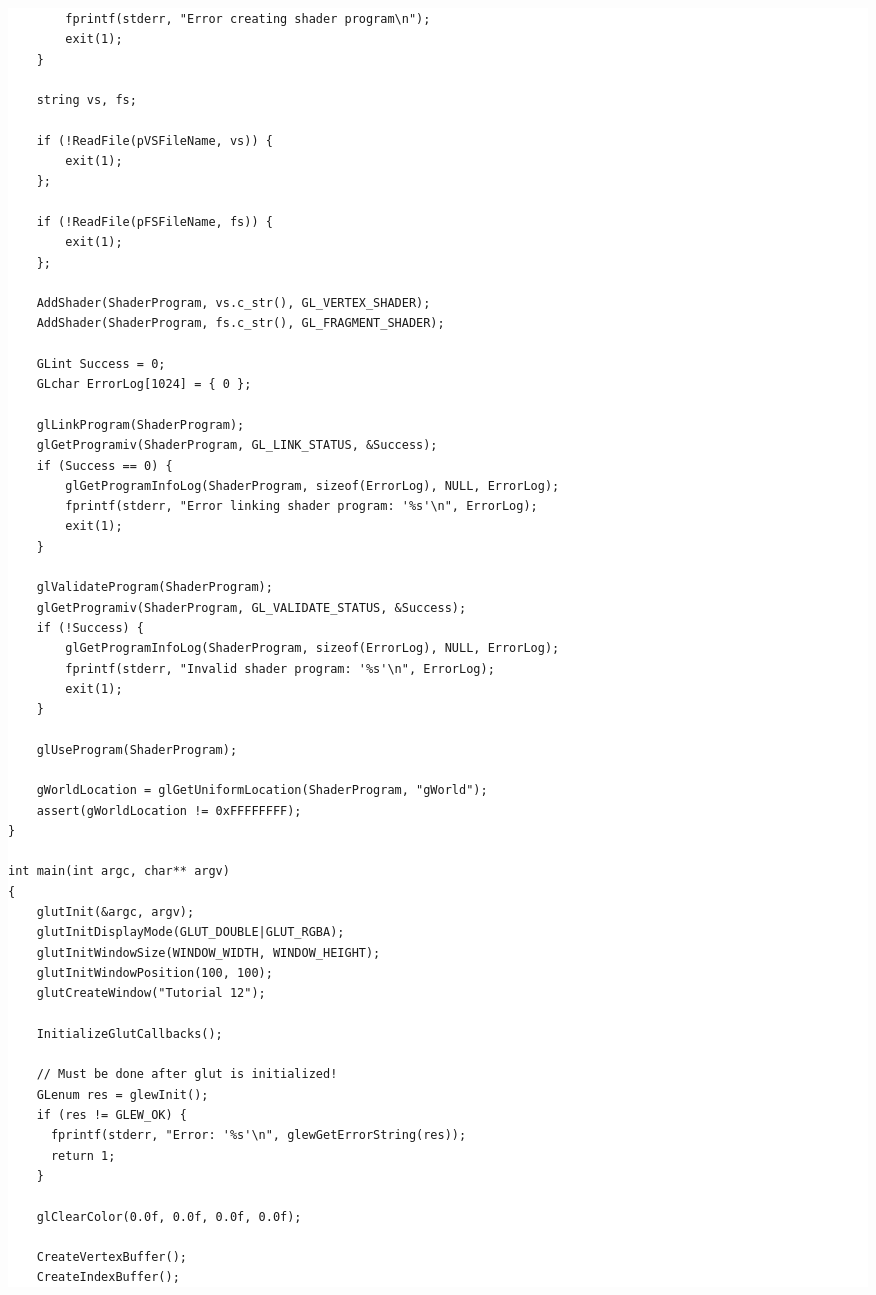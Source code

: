 ```
        fprintf(stderr, "Error creating shader program\n");
        exit(1);
    }

    string vs, fs;

    if (!ReadFile(pVSFileName, vs)) {
        exit(1);
    };

    if (!ReadFile(pFSFileName, fs)) {
        exit(1);
    };

    AddShader(ShaderProgram, vs.c_str(), GL_VERTEX_SHADER);
    AddShader(ShaderProgram, fs.c_str(), GL_FRAGMENT_SHADER);

    GLint Success = 0;
    GLchar ErrorLog[1024] = { 0 };

    glLinkProgram(ShaderProgram);
    glGetProgramiv(ShaderProgram, GL_LINK_STATUS, &Success);
    if (Success == 0) {
        glGetProgramInfoLog(ShaderProgram, sizeof(ErrorLog), NULL, ErrorLog);
        fprintf(stderr, "Error linking shader program: '%s'\n", ErrorLog);
        exit(1);
    }

    glValidateProgram(ShaderProgram);
    glGetProgramiv(ShaderProgram, GL_VALIDATE_STATUS, &Success);
    if (!Success) {
        glGetProgramInfoLog(ShaderProgram, sizeof(ErrorLog), NULL, ErrorLog);
        fprintf(stderr, "Invalid shader program: '%s'\n", ErrorLog);
        exit(1);
    }

    glUseProgram(ShaderProgram);

    gWorldLocation = glGetUniformLocation(ShaderProgram, "gWorld");
    assert(gWorldLocation != 0xFFFFFFFF);
}

int main(int argc, char** argv)
{
    glutInit(&argc, argv);
    glutInitDisplayMode(GLUT_DOUBLE|GLUT_RGBA);
    glutInitWindowSize(WINDOW_WIDTH, WINDOW_HEIGHT);
    glutInitWindowPosition(100, 100);
    glutCreateWindow("Tutorial 12");

    InitializeGlutCallbacks();

    // Must be done after glut is initialized!
    GLenum res = glewInit();
    if (res != GLEW_OK) {
      fprintf(stderr, "Error: '%s'\n", glewGetErrorString(res));
      return 1;
    }

    glClearColor(0.0f, 0.0f, 0.0f, 0.0f);

    CreateVertexBuffer();
    CreateIndexBuffer();
```